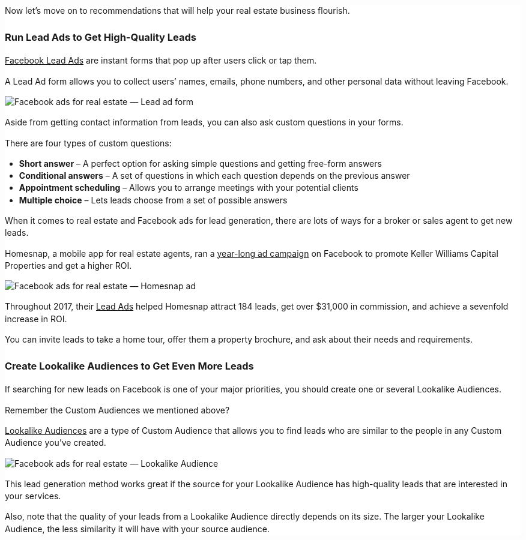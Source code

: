 Now let’s move on to recommendations that will help your real estate business flourish.

### Run Lead Ads to Get High-Quality Leads

[Facebook Lead Ads](https://softcube.com/how-to-create-facebook-lead-generation-ads/) are instant forms that pop up after users click or tap them.  

A Lead Ad form allows you to collect users’ names, emails, phone numbers, and other personal data without leaving Facebook.  

![Facebook ads for real estate — Lead ad form](/img/facebook-ads-for-real-estate-lead-ad-form.jpg)

Aside from getting contact information from leads, you can also ask custom questions in your forms.  

There are four types of custom questions:  

* **Short answer** – A perfect option for asking simple questions and getting free-form answers
* **Conditional answers** – A set of questions in which each question depends on the previous answer
* **Appointment scheduling** – Allows you to arrange meetings with your potential clients
* **Multiple choice** – Lets leads choose from a set of possible answers

When it comes to real estate and Facebook ads for lead generation, there are lots of ways for a broker or sales agent to get new leads.  

Homesnap, a mobile app for real estate agents, ran a [year-long ad campaign](https://www.facebook.com/business/success/homesnap) on Facebook to promote Keller Williams Capital Properties and get a higher ROI.

![Facebook ads for real estate — Homesnap ad](/img/facebook-ads-for-real-estate-homesnap-ad.jpg)

Throughout 2017, their [Lead Ads](https://softcube.com/how-to-create-facebook-lead-generation-ads/) helped Homesnap attract 184 leads, get over $31,000 in commission, and achieve a sevenfold increase in ROI.

You can invite leads to take a home tour, offer them a property brochure, and ask about their needs and requirements.

### Create Lookalike Audiences to Get Even More Leads

If searching for new leads on Facebook is one of your major priorities, you should create one or several Lookalike Audiences.  

Remember the Custom Audiences we mentioned above?  

[Lookalike Audiences](https://softcube.com/how-to-use-facebook-lookalike-audiences/) are a type of Custom Audience that allows you to find leads who are similar to the people in any Custom Audience you’ve created.  

![Facebook ads for real estate — Lookalike Audience](/img/facebook-ads-for-real-estate-lookalike-audiences.jpg)

This lead generation method works great if the source for your Lookalike Audience has high-quality leads that are interested in your services.  

Also, note that the quality of your leads from a Lookalike Audience directly depends on its size. The larger your Lookalike Audience, the less similarity it will have with your source audience.
